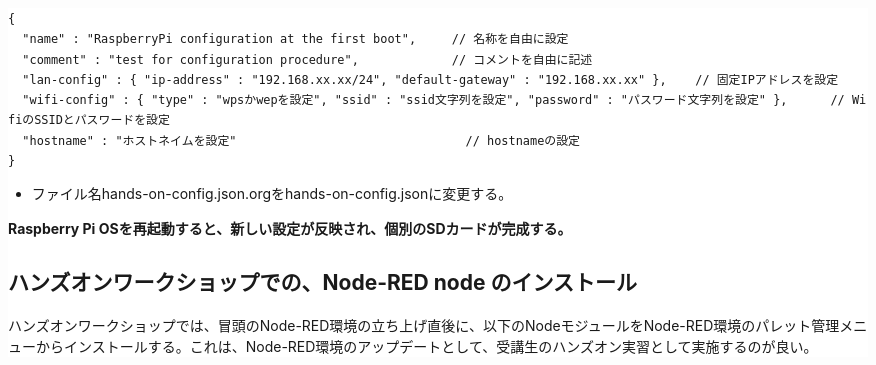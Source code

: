 ```
{
  "name" : "RaspberryPi configuration at the first boot",     // 名称を自由に設定
  "comment" : "test for configuration procedure",             // コメントを自由に記述
  "lan-config" : { "ip-address" : "192.168.xx.xx/24", "default-gateway" : "192.168.xx.xx" },    // 固定IPアドレスを設定
  "wifi-config" : { "type" : "wpsかwepを設定", "ssid" : "ssid文字列を設定", "password" : "パスワード文字列を設定" },      // WifiのSSIDとパスワードを設定
  "hostname" : "ホストネイムを設定"                                // hostnameの設定
}
```
- ファイル名hands-on-config.json.orgをhands-on-config.jsonに変更する。

**Raspberry Pi OSを再起動すると、新しい設定が反映され、個別のSDカードが完成する。**

## ハンズオンワークショップでの、Node-RED node のインストール

ハンズオンワークショップでは、冒頭のNode-RED環境の立ち上げ直後に、以下のNodeモジュールをNode-RED環境のパレット管理メニューからインストールする。これは、Node-RED環境のアップデートとして、受講生のハンズオン実習として実施するのが良い。
